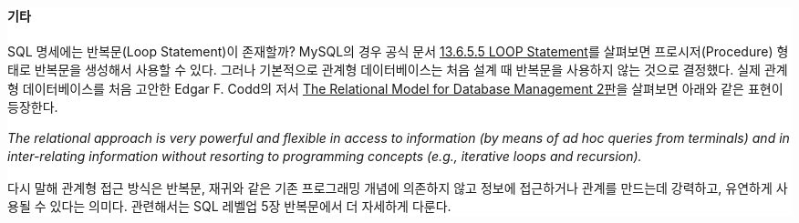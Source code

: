 #### 기타

SQL 명세에는 반복문(Loop Statement)이 존재할까? MySQL의 경우 공식 문서 [13.6.5.5 LOOP Statement](https://dev.mysql.com/doc/refman/8.0/en/loop.html)를 살펴보면 프로시저(Procedure) 형태로 반복문을 생성해서 사용할 수 있다. 그러나 기본적으로 관계형 데이터베이스는 처음 설계 때 반복문을 사용하지 않는 것으로 결정했다. 실제 관계형 데이터베이스를 처음 고안한 Edgar F. Codd의 저서 [The Relational Model for Database Management 2판](https://dl.acm.org/doi/book/10.5555/77708)을 살펴보면 아래와 같은 표현이 등장한다.

_The relational approach is very powerful and flexible in access to information (by means of ad hoc queries from terminals) and in inter-relating information without resorting to programming concepts (e.g., iterative loops and recursion)._

다시 말해 관계형 접근 방식은 반복문, 재귀와 같은 기존 프로그래밍 개념에 의존하지 않고 정보에 접근하거나 관계를 만드는데 강력하고, 유연하게 사용될 수 있다는 의미다. 관련해서는 SQL 레벨업 5장 반복문에서 더 자세하게 다룬다.